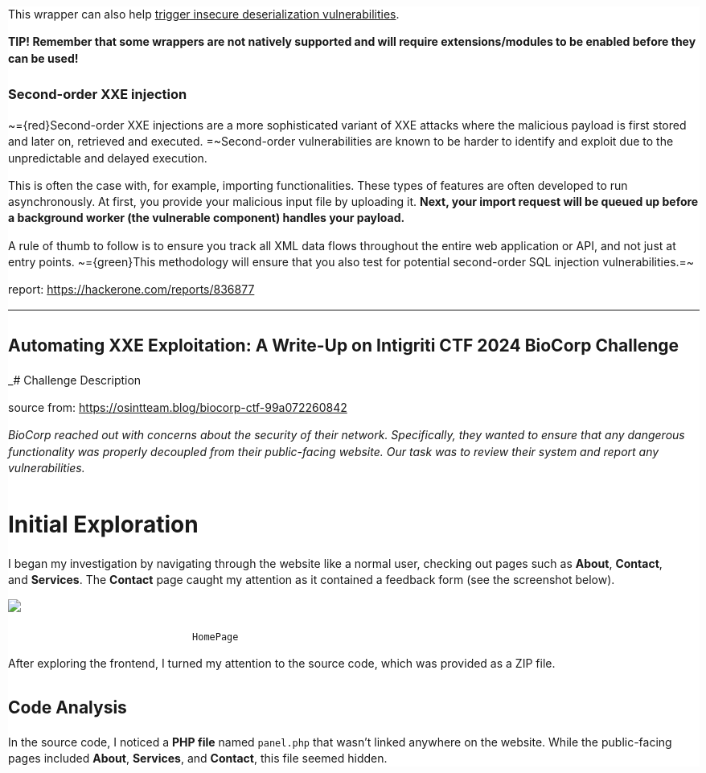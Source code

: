 This wrapper can also help [trigger insecure deserialization vulnerabilities](https://www.intigriti.com/researchers/blog/hacking-tools/7-ways-to-achieve-remote-code-execution-rce#4-insecure-deserialization-vulnerabilities).

**TIP! Remember that some wrappers are not natively supported and will require extensions/modules to be enabled before they can be used!**

### Second-order XXE injection

~={red}Second-order XXE injections are a more sophisticated variant of XXE attacks where the malicious payload is first stored and later on, retrieved and executed. =~Second-order vulnerabilities are known to be harder to identify and exploit due to the unpredictable and delayed execution.

This is often the case with, for example, importing functionalities. These types of features are often developed to run asynchronously. At first, you provide your malicious input file by uploading it. **Next, your import request will be queued up before a background worker (the vulnerable component) handles your payload.**

A rule of thumb to follow is to ensure you track all XML data flows throughout the entire web application or API, and not just at entry points. ~={green}This methodology will ensure that you also test for potential second-order SQL injection vulnerabilities.=~


report: https://hackerone.com/reports/836877

---

## Automating XXE Exploitation: A Write-Up on Intigriti CTF 2024 BioCorp Challenge

_# Challenge Description

source from: https://osintteam.blog/biocorp-ctf-99a072260842

_BioCorp reached out with concerns about the security of their network. Specifically, they wanted to ensure that any dangerous functionality was properly decoupled from their public-facing website. Our task was to review their system and report any vulnerabilities._

# Initial Exploration

I began my investigation by navigating through the website like a normal user, checking out pages such as **About**, **Contact**, and **Services**. The **Contact** page caught my attention as it contained a feedback form (see the screenshot below).

![](https://miro.medium.com/v2/resize:fit:875/1*rXIUK6wrX91n8fbSp3_keg.png)

									HomePage

After exploring the frontend, I turned my attention to the source code, which was provided as a ZIP file.

## Code Analysis

In the source code, I noticed a **PHP file** named `panel.php` that wasn’t linked anywhere on the website. While the public-facing pages included **About**, **Services**, and **Contact**, this file seemed hidden.
